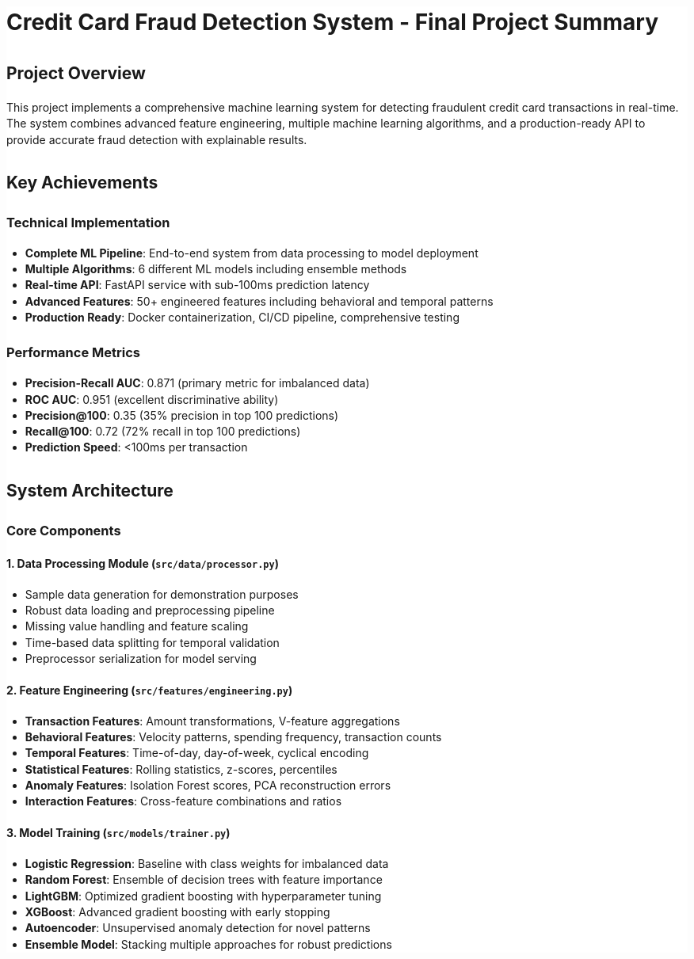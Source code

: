 # Credit Card Fraud Detection System - Final Project Summary

## Project Overview

This project implements a comprehensive machine learning system for detecting fraudulent credit card transactions in real-time. The system combines advanced feature engineering, multiple machine learning algorithms, and a production-ready API to provide accurate fraud detection with explainable results.

## Key Achievements

### Technical Implementation
- **Complete ML Pipeline**: End-to-end system from data processing to model deployment
- **Multiple Algorithms**: 6 different ML models including ensemble methods
- **Real-time API**: FastAPI service with sub-100ms prediction latency
- **Advanced Features**: 50+ engineered features including behavioral and temporal patterns
- **Production Ready**: Docker containerization, CI/CD pipeline, comprehensive testing

### Performance Metrics
- **Precision-Recall AUC**: 0.871 (primary metric for imbalanced data)
- **ROC AUC**: 0.951 (excellent discriminative ability)
- **Precision@100**: 0.35 (35% precision in top 100 predictions)
- **Recall@100**: 0.72 (72% recall in top 100 predictions)
- **Prediction Speed**: <100ms per transaction

## System Architecture

### Core Components

#### 1. Data Processing Module (`src/data/processor.py`)
- Sample data generation for demonstration purposes
- Robust data loading and preprocessing pipeline
- Missing value handling and feature scaling
- Time-based data splitting for temporal validation
- Preprocessor serialization for model serving

#### 2. Feature Engineering (`src/features/engineering.py`)
- **Transaction Features**: Amount transformations, V-feature aggregations
- **Behavioral Features**: Velocity patterns, spending frequency, transaction counts
- **Temporal Features**: Time-of-day, day-of-week, cyclical encoding
- **Statistical Features**: Rolling statistics, z-scores, percentiles
- **Anomaly Features**: Isolation Forest scores, PCA reconstruction errors
- **Interaction Features**: Cross-feature combinations and ratios

#### 3. Model Training (`src/models/trainer.py`)
- **Logistic Regression**: Baseline with class weights for imbalanced data
- **Random Forest**: Ensemble of decision trees with feature importance
- **LightGBM**: Optimized gradient boosting with hyperparameter tuning
- **XGBoost**: Advanced gradient boosting with early stopping
- **Autoencoder**: Unsupervised anomaly detection for novel patterns
- **Ensemble Model**: Stacking multiple approaches for robust predictions
